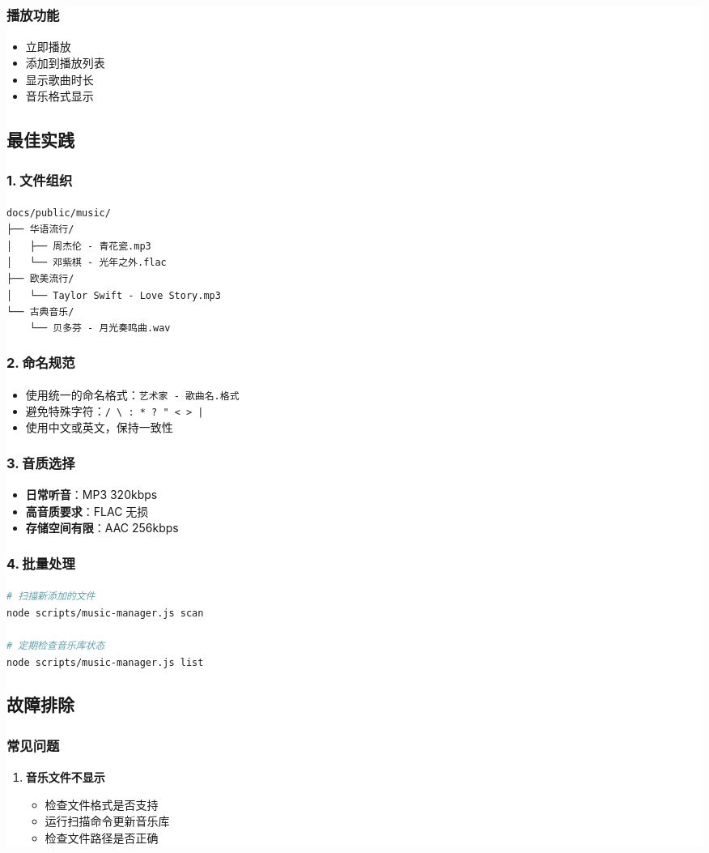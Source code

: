 ### 播放功能

- 立即播放
- 添加到播放列表
- 显示歌曲时长
- 音乐格式显示

## 最佳实践

### 1. 文件组织

```
docs/public/music/
├── 华语流行/
│   ├── 周杰伦 - 青花瓷.mp3
│   └── 邓紫棋 - 光年之外.flac
├── 欧美流行/
│   └── Taylor Swift - Love Story.mp3
└── 古典音乐/
    └── 贝多芬 - 月光奏鸣曲.wav
```

### 2. 命名规范

- 使用统一的命名格式：`艺术家 - 歌曲名.格式`
- 避免特殊字符：`/ \ : * ? " < > |`
- 使用中文或英文，保持一致性

### 3. 音质选择

- **日常听音**：MP3 320kbps
- **高音质要求**：FLAC 无损
- **存储空间有限**：AAC 256kbps

### 4. 批量处理

```bash
# 扫描新添加的文件
node scripts/music-manager.js scan

# 定期检查音乐库状态
node scripts/music-manager.js list
```

## 故障排除

### 常见问题

1. **音乐文件不显示**

   - 检查文件格式是否支持
   - 运行扫描命令更新音乐库
   - 检查文件路径是否正确
